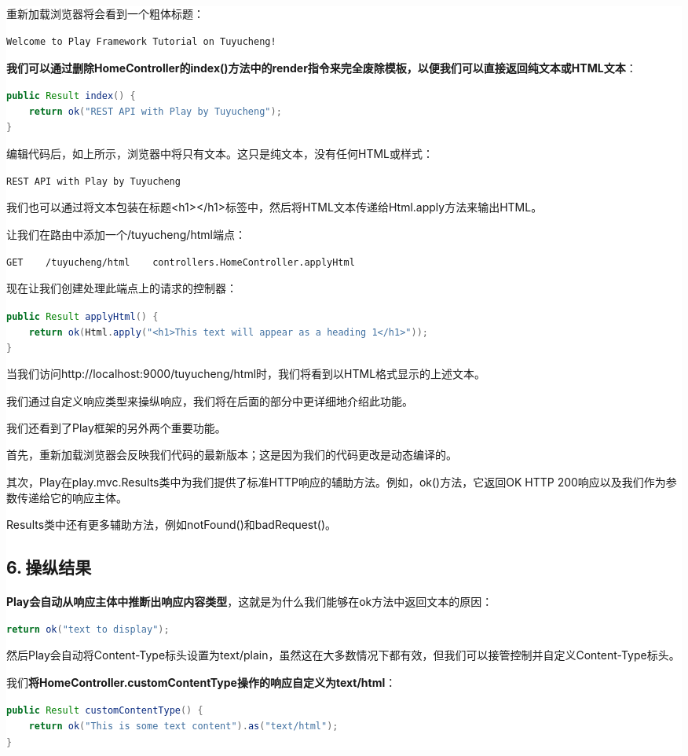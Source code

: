 重新加载浏览器将会看到一个粗体标题：

```text
Welcome to Play Framework Tutorial on Tuyucheng!
```

**我们可以通过删除HomeController的index()方法中的render指令来完全废除模板，以便我们可以直接返回纯文本或HTML文本**：

```java
public Result index() {
    return ok("REST API with Play by Tuyucheng");
}
```

编辑代码后，如上所示，浏览器中将只有文本。这只是纯文本，没有任何HTML或样式：

```text
REST API with Play by Tuyucheng
```

我们也可以通过将文本包装在标题<h1\></h1\>标签中，然后将HTML文本传递给Html.apply方法来输出HTML。

让我们在路由中添加一个/tuyucheng/html端点：

```text
GET    /tuyucheng/html    controllers.HomeController.applyHtml
```

现在让我们创建处理此端点上的请求的控制器：

```java
public Result applyHtml() {
    return ok(Html.apply("<h1>This text will appear as a heading 1</h1>"));
}
```

当我们访问http://localhost:9000/tuyucheng/html时，我们将看到以HTML格式显示的上述文本。

我们通过自定义响应类型来操纵响应，我们将在后面的部分中更详细地介绍此功能。

我们还看到了Play框架的另外两个重要功能。

首先，重新加载浏览器会反映我们代码的最新版本；这是因为我们的代码更改是动态编译的。

其次，Play在play.mvc.Results类中为我们提供了标准HTTP响应的辅助方法。例如，ok()方法，它返回OK HTTP 200响应以及我们作为参数传递给它的响应主体。

Results类中还有更多辅助方法，例如notFound()和badRequest()。

## 6. 操纵结果

**Play会自动从响应主体中推断出响应内容类型**，这就是为什么我们能够在ok方法中返回文本的原因：

```java
return ok("text to display");
```

然后Play会自动将Content-Type标头设置为text/plain，虽然这在大多数情况下都有效，但我们可以接管控制并自定义Content-Type标头。

我们**将HomeController.customContentType操作的响应自定义为text/html**：

```java
public Result customContentType() {
    return ok("This is some text content").as("text/html");
}
```
